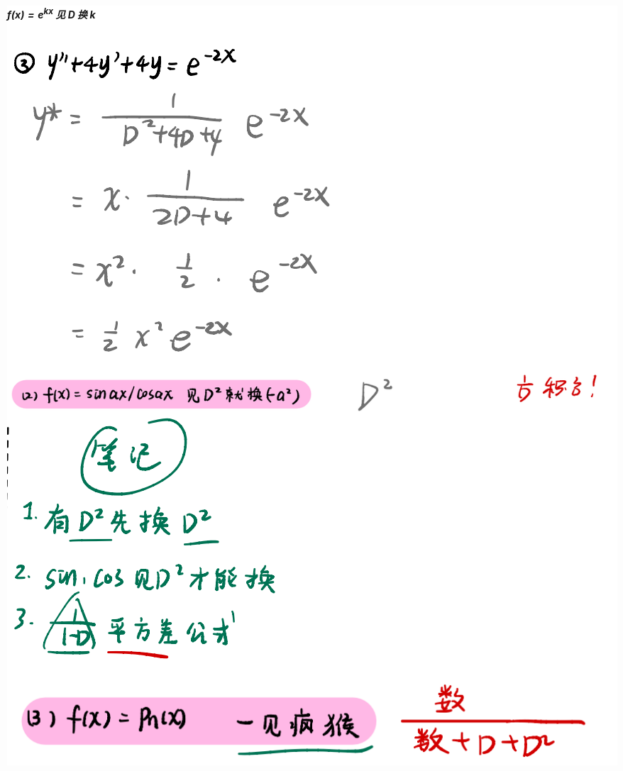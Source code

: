 ##### $f(x) = e^{kx}$ 见 D 换 k

![](./images/Pasted%20image%2020241017102722.png)
![](./images/Pasted%20image%2020241017102647.png)
![](./images/Pasted%20image%2020241017102653.png)
![](./images/Pasted%20image%2020241017102639.png)